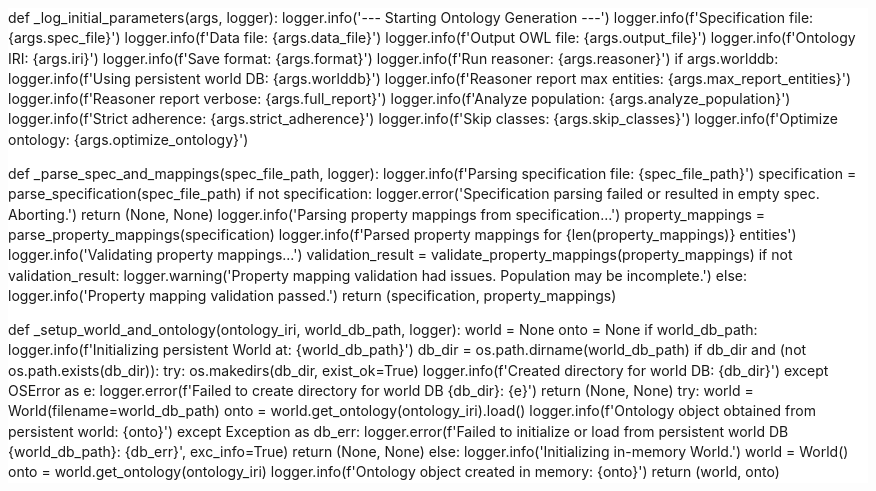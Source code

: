 def _log_initial_parameters(args, logger):
    logger.info('--- Starting Ontology Generation ---')
    logger.info(f'Specification file: {args.spec_file}')
    logger.info(f'Data file: {args.data_file}')
    logger.info(f'Output OWL file: {args.output_file}')
    logger.info(f'Ontology IRI: {args.iri}')
    logger.info(f'Save format: {args.format}')
    logger.info(f'Run reasoner: {args.reasoner}')
    if args.worlddb:
        logger.info(f'Using persistent world DB: {args.worlddb}')
    logger.info(f'Reasoner report max entities: {args.max_report_entities}')
    logger.info(f'Reasoner report verbose: {args.full_report}')
    logger.info(f'Analyze population: {args.analyze_population}')
    logger.info(f'Strict adherence: {args.strict_adherence}')
    logger.info(f'Skip classes: {args.skip_classes}')
    logger.info(f'Optimize ontology: {args.optimize_ontology}')

def _parse_spec_and_mappings(spec_file_path, logger):
    logger.info(f'Parsing specification file: {spec_file_path}')
    specification = parse_specification(spec_file_path)
    if not specification:
        logger.error('Specification parsing failed or resulted in empty spec. Aborting.')
        return (None, None)
    logger.info('Parsing property mappings from specification...')
    property_mappings = parse_property_mappings(specification)
    logger.info(f'Parsed property mappings for {len(property_mappings)} entities')
    logger.info('Validating property mappings...')
    validation_result = validate_property_mappings(property_mappings)
    if not validation_result:
        logger.warning('Property mapping validation had issues. Population may be incomplete.')
    else:
        logger.info('Property mapping validation passed.')
    return (specification, property_mappings)

def _setup_world_and_ontology(ontology_iri, world_db_path, logger):
    world = None
    onto = None
    if world_db_path:
        logger.info(f'Initializing persistent World at: {world_db_path}')
        db_dir = os.path.dirname(world_db_path)
        if db_dir and (not os.path.exists(db_dir)):
            try:
                os.makedirs(db_dir, exist_ok=True)
                logger.info(f'Created directory for world DB: {db_dir}')
            except OSError as e:
                logger.error(f'Failed to create directory for world DB {db_dir}: {e}')
                return (None, None)
        try:
            world = World(filename=world_db_path)
            onto = world.get_ontology(ontology_iri).load()
            logger.info(f'Ontology object obtained from persistent world: {onto}')
        except Exception as db_err:
            logger.error(f'Failed to initialize or load from persistent world DB {world_db_path}: {db_err}', exc_info=True)
            return (None, None)
    else:
        logger.info('Initializing in-memory World.')
        world = World()
        onto = world.get_ontology(ontology_iri)
        logger.info(f'Ontology object created in memory: {onto}')
    return (world, onto)

